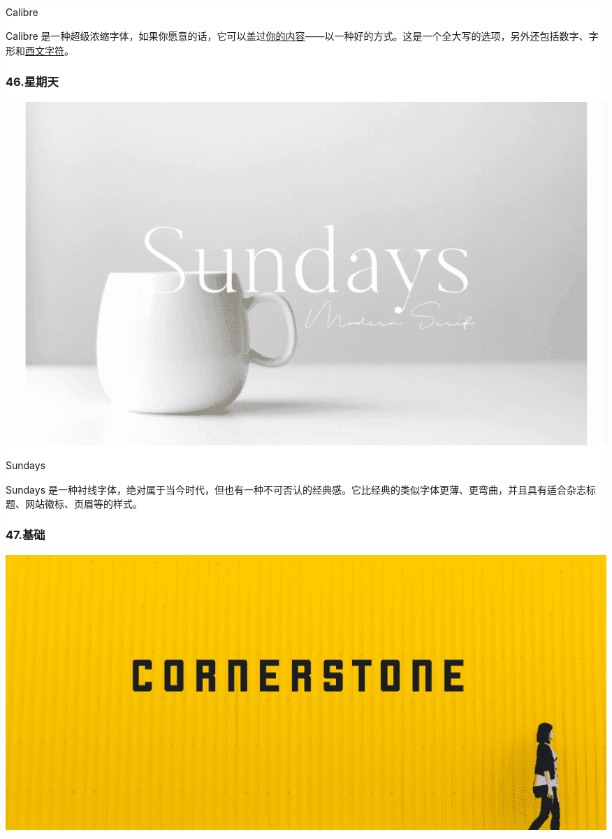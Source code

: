 Calibre



Calibre 是一种超级浓缩字体，如果你愿意的话，它可以盖过[你的内容](https://kinsta.com/learn/content-marketing/)——以一种好的方式。这是一个全大写的选项，另外还包括数字、字形和[西文字符](https://kinsta.com/blog/western-fonts/)。

### 46.星期天

![sundays](img/61fc5ab10a61a779d454d7ab5f02a5dc.png)

Sundays



Sundays 是一种衬线字体，绝对属于当今时代，但也有一种不可否认的经典感。它比经典的类似字体更薄、更弯曲，并且具有适合杂志标题、网站徽标、页眉等的样式。

### 47.基础

![cornerstone](img/de8df47afe058c9cf84ffbe3820ab659.png)
